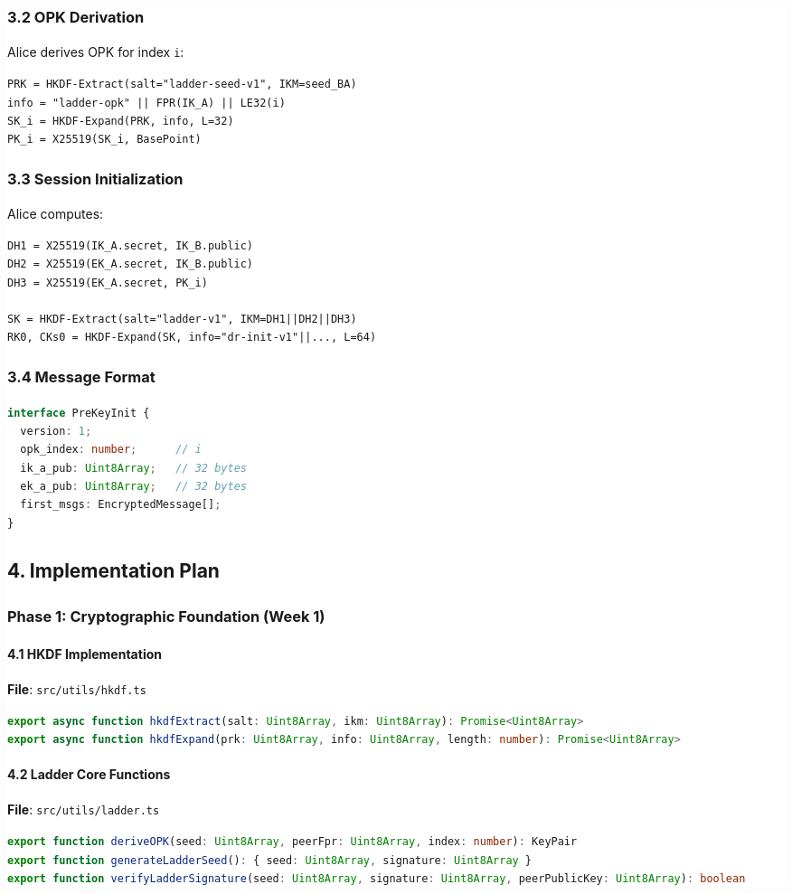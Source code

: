 ### 3.2 OPK Derivation

Alice derives OPK for index `i`:
```
PRK = HKDF-Extract(salt="ladder-seed-v1", IKM=seed_BA)
info = "ladder-opk" || FPR(IK_A) || LE32(i)
SK_i = HKDF-Expand(PRK, info, L=32)
PK_i = X25519(SK_i, BasePoint)
```

### 3.3 Session Initialization

Alice computes:
```
DH1 = X25519(IK_A.secret, IK_B.public)
DH2 = X25519(EK_A.secret, IK_B.public)
DH3 = X25519(EK_A.secret, PK_i)

SK = HKDF-Extract(salt="ladder-v1", IKM=DH1||DH2||DH3)
RK0, CKs0 = HKDF-Expand(SK, info="dr-init-v1"||..., L=64)
```

### 3.4 Message Format

```typescript
interface PreKeyInit {
  version: 1;
  opk_index: number;      // i
  ik_a_pub: Uint8Array;   // 32 bytes
  ek_a_pub: Uint8Array;   // 32 bytes
  first_msgs: EncryptedMessage[];
}
```

## 4. Implementation Plan

### Phase 1: Cryptographic Foundation (Week 1)

#### 4.1 HKDF Implementation
**File**: `src/utils/hkdf.ts`
```typescript
export async function hkdfExtract(salt: Uint8Array, ikm: Uint8Array): Promise<Uint8Array>
export async function hkdfExpand(prk: Uint8Array, info: Uint8Array, length: number): Promise<Uint8Array>
```

#### 4.2 Ladder Core Functions
**File**: `src/utils/ladder.ts`
```typescript
export function deriveOPK(seed: Uint8Array, peerFpr: Uint8Array, index: number): KeyPair
export function generateLadderSeed(): { seed: Uint8Array, signature: Uint8Array }
export function verifyLadderSignature(seed: Uint8Array, signature: Uint8Array, peerPublicKey: Uint8Array): boolean
```
